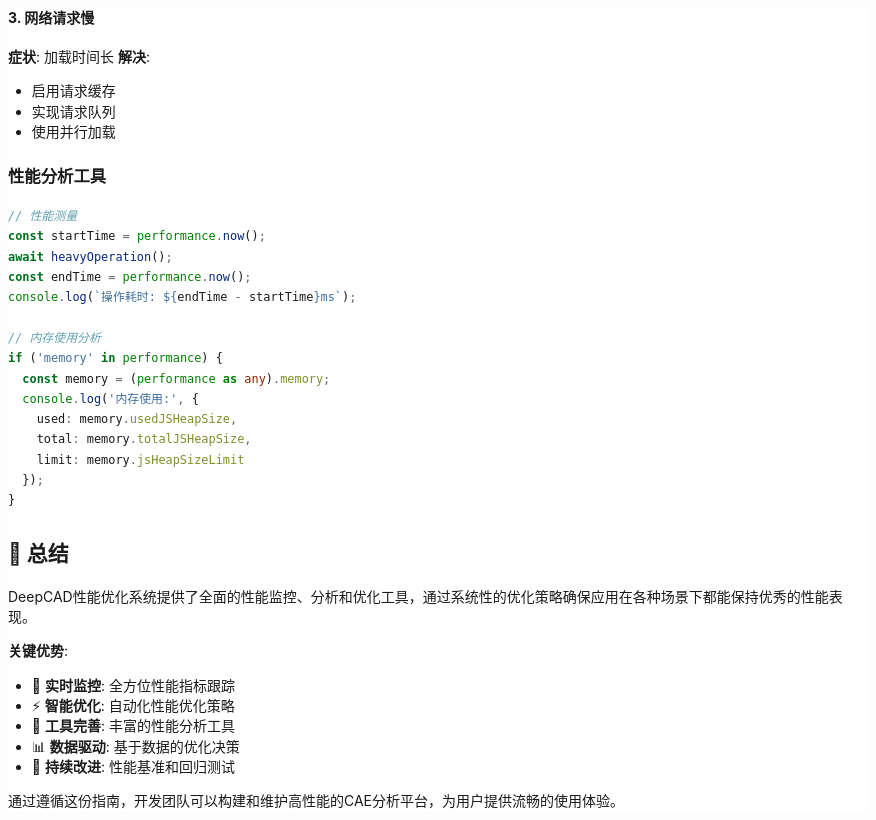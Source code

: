 #### 3. 网络请求慢
**症状**: 加载时间长
**解决**:
- 启用请求缓存
- 实现请求队列
- 使用并行加载

### 性能分析工具
```typescript
// 性能测量
const startTime = performance.now();
await heavyOperation();
const endTime = performance.now();
console.log(`操作耗时: ${endTime - startTime}ms`);

// 内存使用分析
if ('memory' in performance) {
  const memory = (performance as any).memory;
  console.log('内存使用:', {
    used: memory.usedJSHeapSize,
    total: memory.totalJSHeapSize,
    limit: memory.jsHeapSizeLimit
  });
}
```

## 📝 总结

DeepCAD性能优化系统提供了全面的性能监控、分析和优化工具，通过系统性的优化策略确保应用在各种场景下都能保持优秀的性能表现。

**关键优势**:
- 🎯 **实时监控**: 全方位性能指标跟踪
- ⚡ **智能优化**: 自动化性能优化策略
- 🔧 **工具完善**: 丰富的性能分析工具
- 📊 **数据驱动**: 基于数据的优化决策
- 🚀 **持续改进**: 性能基准和回归测试

通过遵循这份指南，开发团队可以构建和维护高性能的CAE分析平台，为用户提供流畅的使用体验。